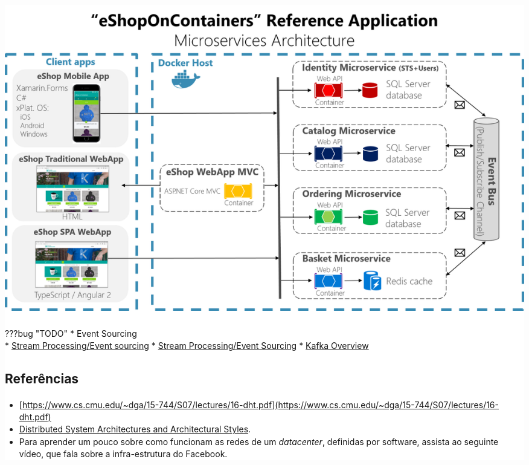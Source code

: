 ![Microserviços](../images/microservice_sample.png)



### 
???bug "TODO"
    * Event Sourcing    
        * [Stream Processing/Event sourcing](https://www.confluent.io/blog/event-sourcing-cqrs-stream-processing-apache-kafka-whats-connection/)
        * [Stream Processing/Event Sourcing](https://www.confluent.io/blog/making-sense-of-stream-processing/)
        * [Kafka Overview](https://youtu.be/06iRM1Ghr1k)











## Referências

* [https://www.cs.cmu.edu/~dga/15-744/S07/lectures/16-dht.pdf](https://www.cs.cmu.edu/~dga/15-744/S07/lectures/16-dht.pdf)
* [Distributed System Architectures and Architectural Styles](https://keetmalin.wixsite.com/keetmalin/single-post/2017/09/27/Distributed-System-Architectures-and-Architectural-Styles).
* Para aprender um pouco sobre como funcionam as redes de um *datacenter*, definidas por software, assista ao seguinte vídeo, que fala sobre a infra-estrutura do Facebook.   
   <iframe width="560" height="315" src="https://www.youtube.com/embed/mLEawo6OzFM" frameborder="0" allow="accelerometer; autoplay; encrypted-media; gyroscope; picture-in-picture" allowfullscreen></iframe>
